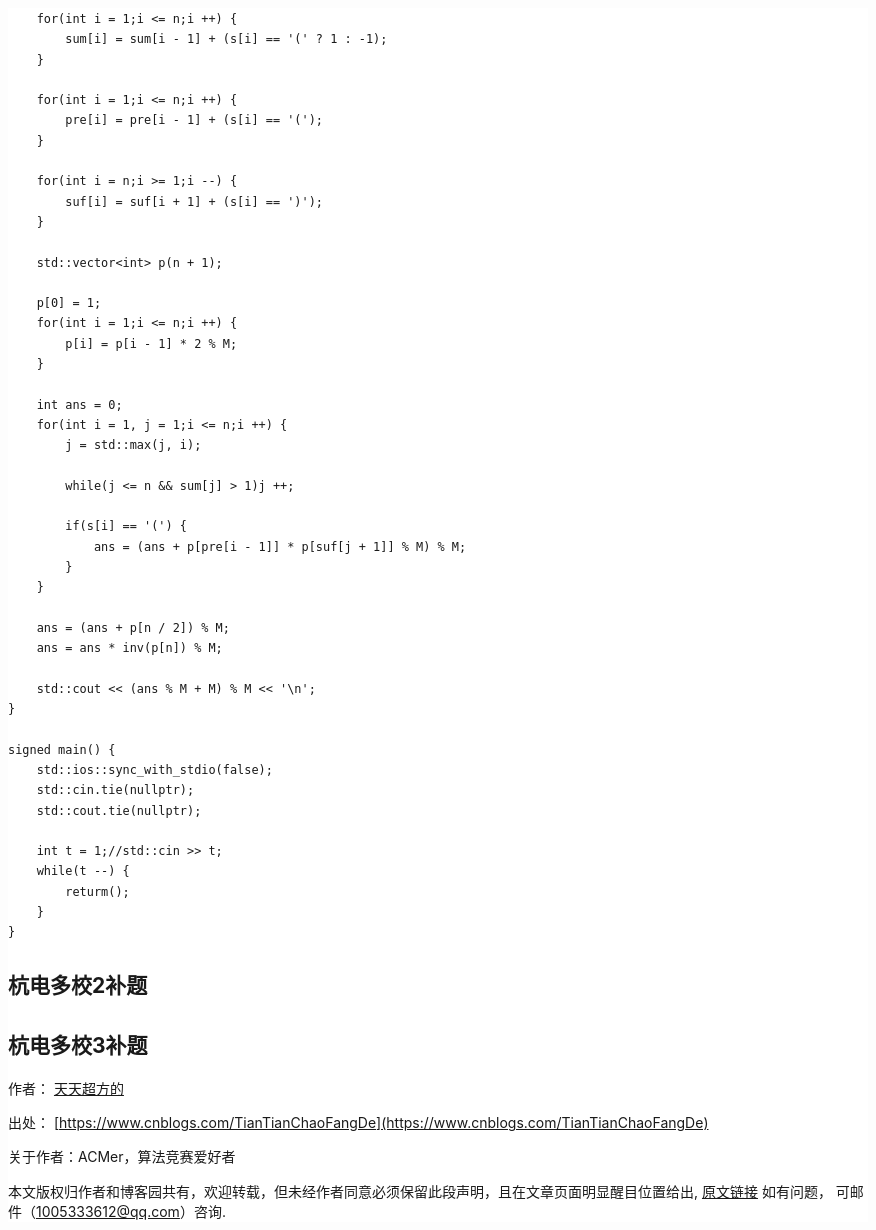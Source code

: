         for(int i = 1;i <= n;i ++) {
            sum[i] = sum[i - 1] + (s[i] == '(' ? 1 : -1);
        }
    
        for(int i = 1;i <= n;i ++) {
            pre[i] = pre[i - 1] + (s[i] == '(');
        }
    
        for(int i = n;i >= 1;i --) {
            suf[i] = suf[i + 1] + (s[i] == ')');
        }
    
        std::vector<int> p(n + 1);
    
        p[0] = 1;
        for(int i = 1;i <= n;i ++) {
            p[i] = p[i - 1] * 2 % M;
        }
    
        int ans = 0;
        for(int i = 1, j = 1;i <= n;i ++) {
            j = std::max(j, i);
    
            while(j <= n && sum[j] > 1)j ++;
    
            if(s[i] == '(') {
                ans = (ans + p[pre[i - 1]] * p[suf[j + 1]] % M) % M;
            }
        }
    
        ans = (ans + p[n / 2]) % M;
        ans = ans * inv(p[n]) % M;
    
        std::cout << (ans % M + M) % M << '\n';
    }
    
    signed main() {
        std::ios::sync_with_stdio(false);
        std::cin.tie(nullptr);
        std::cout.tie(nullptr);
    
        int t = 1;//std::cin >> t;
        while(t --) {
            returm();
        }
    }

杭电多校2补题
-------

杭电多校3补题
-------

作者： [天天超方的](https://www.cnblogs.com/TianTianChaoFangDe)

出处： [https://www.cnblogs.com/TianTianChaoFangDe](https://www.cnblogs.com/TianTianChaoFangDe)

关于作者：ACMer，算法竞赛爱好者

本文版权归作者和博客园共有，欢迎转载，但未经作者同意必须保留此段声明，且在文章页面明显醒目位置给出, [原文链接](#) 如有问题， 可邮件（1005333612@qq.com）咨询.